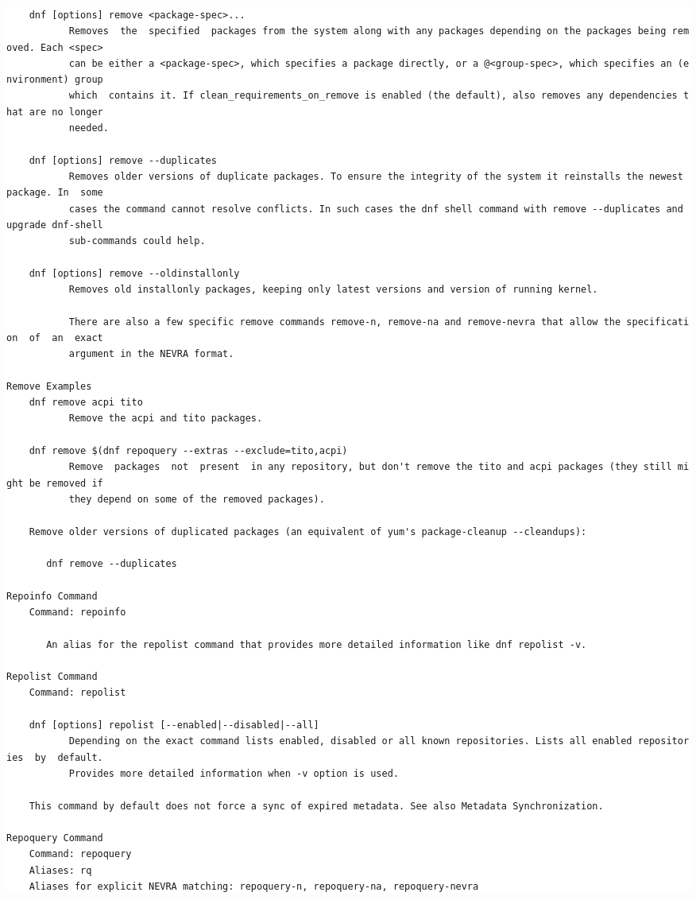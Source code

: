         dnf [options] remove <package-spec>...
               Removes  the  specified  packages from the system along with any packages depending on the packages being removed. Each <spec>
               can be either a <package-spec>, which specifies a package directly, or a @<group-spec>, which specifies an (environment) group
               which  contains it. If clean_requirements_on_remove is enabled (the default), also removes any dependencies that are no longer
               needed.
 
        dnf [options] remove --duplicates
               Removes older versions of duplicate packages. To ensure the integrity of the system it reinstalls the newest package. In  some
               cases the command cannot resolve conflicts. In such cases the dnf shell command with remove --duplicates and upgrade dnf-shell
               sub-commands could help.
 
        dnf [options] remove --oldinstallonly
               Removes old installonly packages, keeping only latest versions and version of running kernel.
 
               There are also a few specific remove commands remove-n, remove-na and remove-nevra that allow the specification  of  an  exact
               argument in the NEVRA format.
 
    Remove Examples
        dnf remove acpi tito
               Remove the acpi and tito packages.
 
        dnf remove $(dnf repoquery --extras --exclude=tito,acpi)
               Remove  packages  not  present  in any repository, but don't remove the tito and acpi packages (they still might be removed if
               they depend on some of the removed packages).
 
        Remove older versions of duplicated packages (an equivalent of yum's package-cleanup --cleandups):
 
           dnf remove --duplicates
 
    Repoinfo Command
        Command: repoinfo
 
           An alias for the repolist command that provides more detailed information like dnf repolist -v.
 
    Repolist Command
        Command: repolist
 
        dnf [options] repolist [--enabled|--disabled|--all]
               Depending on the exact command lists enabled, disabled or all known repositories. Lists all enabled repositories  by  default.
               Provides more detailed information when -v option is used.
 
        This command by default does not force a sync of expired metadata. See also Metadata Synchronization.
 
    Repoquery Command
        Command: repoquery
        Aliases: rq
        Aliases for explicit NEVRA matching: repoquery-n, repoquery-na, repoquery-nevra
 
